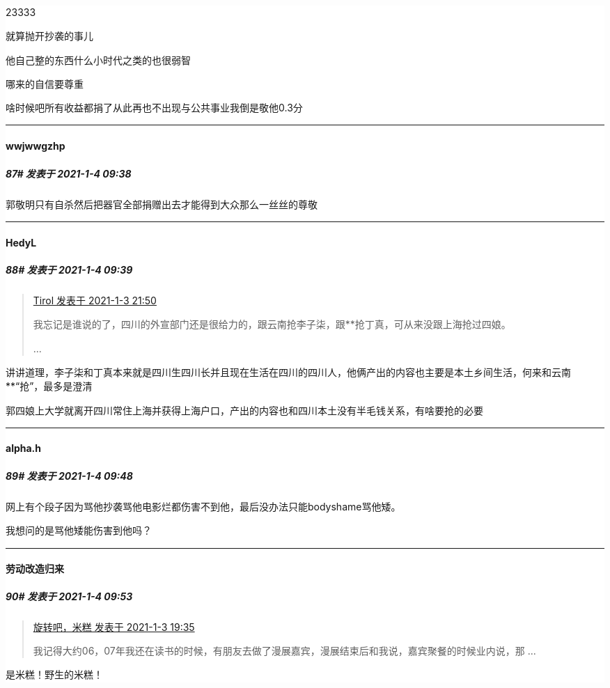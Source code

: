 
23333

就算抛开抄袭的事儿

他自己整的东西什么小时代之类的也很弱智

哪来的自信要尊重

啥时候吧所有收益都捐了从此再也不出现与公共事业我倒是敬他0.3分


-----

####  wwjwwgzhp  
##### 87#       发表于 2021-1-4 09:38


郭敬明只有自杀然后把器官全部捐赠出去才能得到大众那么一丝丝的尊敬


-----

####  HedyL  
##### 88#       发表于 2021-1-4 09:39


<blockquote><a href="httphttps://bbs.saraba1st.com/2b/forum.php?mod=redirect&amp;goto=findpost&amp;pid=49929004&amp;ptid=1981032" target="_blank">Tirol 发表于 2021-1-3 21:50</a>

我忘记是谁说的了，四川的外宣部门还是很给力的，跟云南抢李子柒，跟**抢丁真，可从来没跟上海抢过四娘。

 ...</blockquote>
讲讲道理，李子柒和丁真本来就是四川生四川长并且现在生活在四川的四川人，他俩产出的内容也主要是本土乡间生活，何来和云南**“抢”，最多是澄清

郭四娘上大学就离开四川常住上海并获得上海户口，产出的内容也和四川本土没有半毛钱关系，有啥要抢的必要


-----

####  alpha.h  
##### 89#       发表于 2021-1-4 09:48


网上有个段子因为骂他抄袭骂他电影烂都伤害不到他，最后没办法只能bodyshame骂他矮。


我想问的是骂他矮能伤害到他吗？


-----

####  劳动改造归来  
##### 90#       发表于 2021-1-4 09:53


<blockquote><a href="httphttps://bbs.saraba1st.com/2b/forum.php?mod=redirect&amp;goto=findpost&amp;pid=49927910&amp;ptid=1981032" target="_blank">旋转吧，米糕 发表于 2021-1-3 19:35</a>

我记得大约06，07年我还在读书的时候，有朋友去做了漫展嘉宾，漫展结束后和我说，嘉宾聚餐的时候业内说，那 ...</blockquote>
是米糕！野生的米糕！
